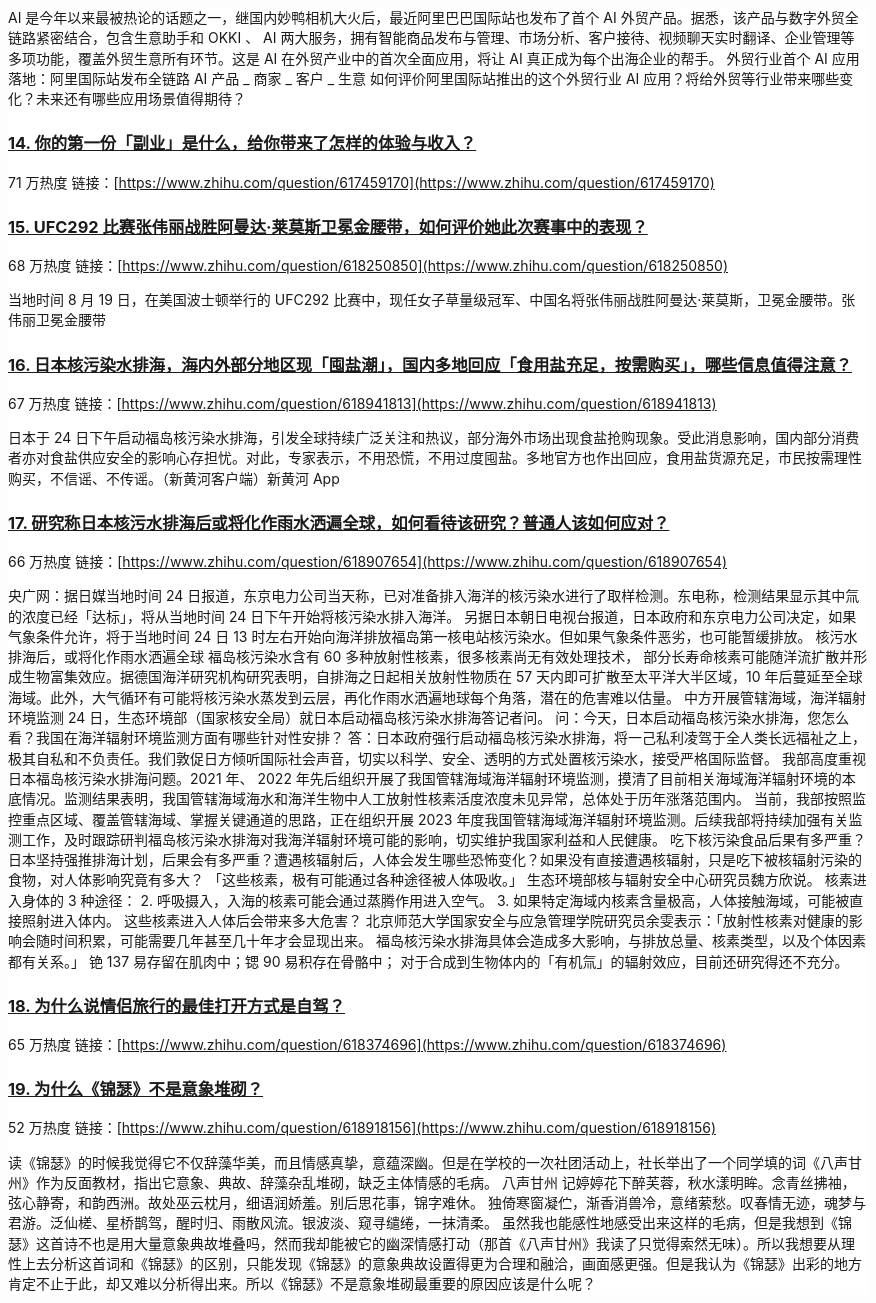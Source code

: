 AI 是今年以来最被热论的话题之一，继国内妙鸭相机大火后，最近阿里巴巴国际站也发布了首个 AI 外贸产品。据悉，该产品与数字外贸全链路紧密结合，包含生意助手和 OKKI 、 AI 两大服务，拥有智能商品发布与管理、市场分析、客户接待、视频聊天实时翻译、企业管理等多项功能，覆盖外贸生意所有环节。这是 AI 在外贸产业中的首次全面应用，将让 AI 真正成为每个出海企业的帮手。 外贸行业首个 AI 应用落地：阿里国际站发布全链路 AI 产品 _ 商家 _ 客户 _ 生意 如何评价阿里国际站推出的这个外贸行业 AI 应用？将给外贸等行业带来哪些变化？未来还有哪些应用场景值得期待？

### [14. 你的第一份「副业」是什么，给你带来了怎样的体验与收入？](https://www.zhihu.com/question/617459170)
71 万热度 链接：[https://www.zhihu.com/question/617459170](https://www.zhihu.com/question/617459170)



### [15. UFC292 比赛张伟丽战胜阿曼达·莱莫斯卫冕金腰带，如何评价她此次赛事中的表现？](https://www.zhihu.com/question/618250850)
68 万热度 链接：[https://www.zhihu.com/question/618250850](https://www.zhihu.com/question/618250850)

当地时间 8 月 19 日，在美国波士顿举行的 UFC292 比赛中，现任女子草量级冠军、中国名将张伟丽战胜阿曼达·莱莫斯，卫冕金腰带。张伟丽卫冕金腰带

### [16. 日本核污染水排海，海内外部分地区现「囤盐潮」，国内多地回应「食用盐充足，按需购买」，哪些信息值得注意？](https://www.zhihu.com/question/618941813)
67 万热度 链接：[https://www.zhihu.com/question/618941813](https://www.zhihu.com/question/618941813)

日本于 24 日下午启动福岛核污染水排海，引发全球持续广泛关注和热议，部分海外市场出现食盐抢购现象。受此消息影响，国内部分消费者亦对食盐供应安全的影响心存担忧。对此，专家表示，不用恐慌，不用过度囤盐。多地官方也作出回应，食用盐货源充足，市民按需理性购买，不信谣、不传谣。（新黄河客户端）新黄河 App

### [17. 研究称日本核污水排海后或将化作雨水洒遍全球，如何看待该研究？普通人该如何应对？](https://www.zhihu.com/question/618907654)
66 万热度 链接：[https://www.zhihu.com/question/618907654](https://www.zhihu.com/question/618907654)

央广网：据日媒当地时间 24 日报道，东京电力公司当天称，已对准备排入海洋的核污染水进行了取样检测。东电称，检测结果显示其中氚的浓度已经「达标」，将从当地时间 24 日下午开始将核污染水排入海洋。 另据日本朝日电视台报道，日本政府和东京电力公司决定，如果气象条件允许，将于当地时间 24 日 13 时左右开始向海洋排放福岛第一核电站核污染水。但如果气象条件恶劣，也可能暂缓排放。 核污水排海后，或将化作雨水洒遍全球 福岛核污染水含有 60 多种放射性核素，很多核素尚无有效处理技术， 部分长寿命核素可能随洋流扩散并形成生物富集效应。据德国海洋研究机构研究表明，自排海之日起相关放射性物质在 57 天内即可扩散至太平洋大半区域，10 年后蔓延至全球海域。此外，大气循环有可能将核污染水蒸发到云层，再化作雨水洒遍地球每个角落，潜在的危害难以估量。 中方开展管辖海域，海洋辐射环境监测 24 日，生态环境部（国家核安全局）就日本启动福岛核污染水排海答记者问。 问：今天，日本启动福岛核污染水排海，您怎么看？我国在海洋辐射环境监测方面有哪些针对性安排？ 答：日本政府强行启动福岛核污染水排海，将一己私利凌驾于全人类长远福祉之上，极其自私和不负责任。我们敦促日方倾听国际社会声音，切实以科学、安全、透明的方式处置核污染水，接受严格国际监督。 我部高度重视日本福岛核污染水排海问题。2021 年、 2022 年先后组织开展了我国管辖海域海洋辐射环境监测，摸清了目前相关海域海洋辐射环境的本底情况。监测结果表明，我国管辖海域海水和海洋生物中人工放射性核素活度浓度未见异常，总体处于历年涨落范围内。 当前，我部按照监控重点区域、覆盖管辖海域、掌握关键通道的思路，正在组织开展 2023 年度我国管辖海域海洋辐射环境监测。后续我部将持续加强有关监测工作，及时跟踪研判福岛核污染水排海对我海洋辐射环境可能的影响，切实维护我国家利益和人民健康。 吃下核污染食品后果有多严重？ 日本坚持强推排海计划，后果会有多严重？遭遇核辐射后，人体会发生哪些恐怖变化？如果没有直接遭遇核辐射，只是吃下被核辐射污染的食物，对人体影响究竟有多大？ 「这些核素，极有可能通过各种途径被人体吸收。」 生态环境部核与辐射安全中心研究员魏方欣说。 核素进入身体的 3 种途径： 2. 呼吸摄入，入海的核素可能会通过蒸腾作用进入空气。 3. 如果特定海域内核素含量极高，人体接触海域，可能被直接照射进入体内。 这些核素进入人体后会带来多大危害？ 北京师范大学国家安全与应急管理学院研究员余雯表示：「放射性核素对健康的影响会随时间积累，可能需要几年甚至几十年才会显现出来。 福岛核污染水排海具体会造成多大影响，与排放总量、核素类型，以及个体因素都有关系。」 铯 137 易存留在肌肉中；锶 90 易积存在骨骼中； 对于合成到生物体内的「有机氚」的辐射效应，目前还研究得还不充分。

### [18. 为什么说情侣旅行的最佳打开方式是自驾？](https://www.zhihu.com/question/618374696)
65 万热度 链接：[https://www.zhihu.com/question/618374696](https://www.zhihu.com/question/618374696)



### [19. 为什么《锦瑟》不是意象堆砌？](https://www.zhihu.com/question/618918156)
52 万热度 链接：[https://www.zhihu.com/question/618918156](https://www.zhihu.com/question/618918156)

读《锦瑟》的时候我觉得它不仅辞藻华美，而且情感真挚，意蕴深幽。但是在学校的一次社团活动上，社长举出了一个同学填的词《八声甘州》作为反面教材，指出它意象、典故、辞藻杂乱堆砌，缺乏主体情感的毛病。 八声甘州 记婷婷花下醉芙蓉，秋水漾明眸。念青丝拂袖，弦心静寄，和韵西洲。故处巫云枕月，细语润娇羞。别后思花事，锦字难休。 独倚寒窗凝伫，渐香消兽冷，意绪萦愁。叹春情无迹，魂梦与君游。泛仙槎、星桥鹊驾，醒时归、雨散风流。银波淡、窥寻缱绻，一抹清柔。 虽然我也能感性地感受出来这样的毛病，但是我想到《锦瑟》这首诗不也是用大量意象典故堆叠吗，然而我却能被它的幽深情感打动（那首《八声甘州》我读了只觉得索然无味）。所以我想要从理性上去分析这首词和《锦瑟》的区别，只能发现《锦瑟》的意象典故设置得更为合理和融洽，画面感更强。但是我认为《锦瑟》出彩的地方肯定不止于此，却又难以分析得出来。所以《锦瑟》不是意象堆砌最重要的原因应该是什么呢？
